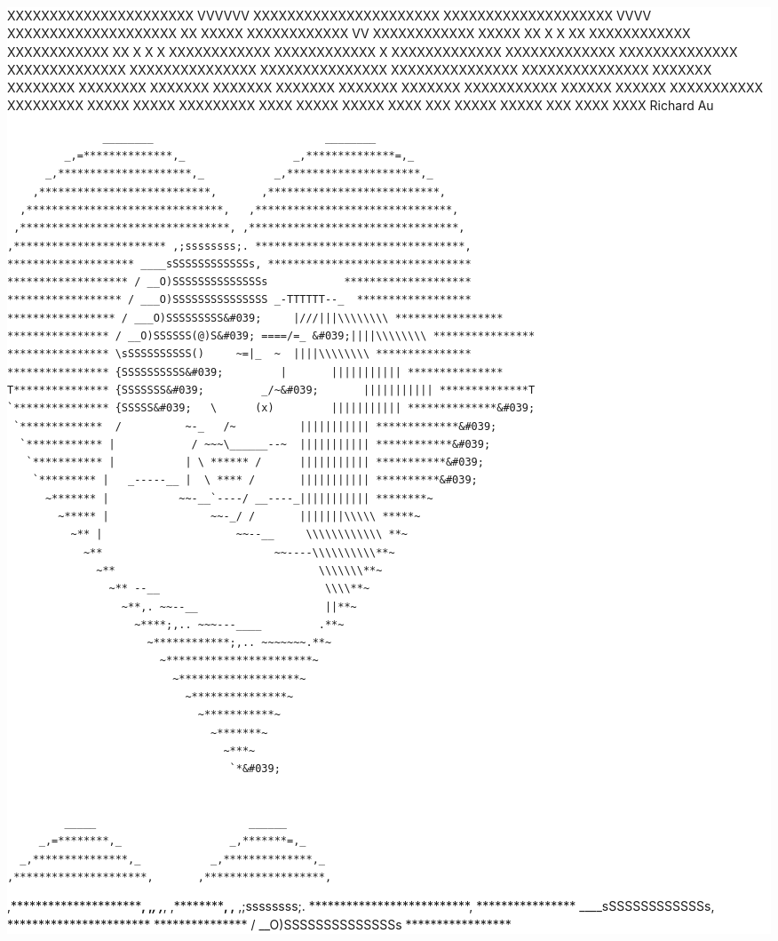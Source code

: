  XXXXXXXXXXXXXXXXXXXXXX       VVVVVV       XXXXXXXXXXXXXXXXXXXXXX
 XXXXXXXXXXXXXXXXXXXX           VVVV           XXXXXXXXXXXXXXXXXXXX
XX XXXXX XXXXXXXXXXXX            VV            XXXXXXXXXXXX XXXXX XX
X  X XX  XXXXXXXXXXXX                          XXXXXXXXXXXX  XX X  X
     X  XXXXXXXXXXXX                            XXXXXXXXXXXX  X
       XXXXXXXXXXXXX                            XXXXXXXXXXXXX
       XXXXXXXXXXXXXX                          XXXXXXXXXXXXXX
       XXXXXXXXXXXXXXX                        XXXXXXXXXXXXXXX
        XXXXXXXXXXXXXXX                      XXXXXXXXXXXXXXX
       XXXXXXX  XXXXXXXX                    XXXXXXXX  XXXXXXX
      XXXXXXX     XXXXXXX                  XXXXXXX     XXXXXXX
 XXXXXXXXXXX        XXXXXX                XXXXXX        XXXXXXXXXXX
 XXXXXXXXX           XXXXX                XXXXX           XXXXXXXXX
 XXXX                 XXXXX              XXXXX                 XXXX
  XXX                  XXXXX            XXXXX                  XXX
                        XXXX            XXXX
                                                  Richard Au

                   ________                           ________
             _,=**************,_                 _,**************=,_
          _,*********************,_           _,*********************,_
        ,***************************,       ,***************************,
      ,*******************************,   ,*******************************,
     ,*********************************, ,*********************************,
    ,************************ ,;ssssssss;. *********************************,
    ******************** ____sSSSSSSSSSSSSs, ********************************
    ******************* / __O)SSSSSSSSSSSSSSs            ********************
    ****************** / ___O)SSSSSSSSSSSSSSS _-TTTTTT--_  ******************
    ***************** / ___O)SSSSSSSSS&#039;     |///|||\\\\\\\\ *****************
    **************** / __O)SSSSSS(@)S&#039; ====/=_ &#039;||||\\\\\\\\ ****************
    **************** \sSSSSSSSSSS()     ~=|_  ~  ||||\\\\\\\\ ***************
    **************** {SSSSSSSSSS&#039;         |       ||||||||||| ***************
    T*************** {SSSSSSS&#039;         _/~&#039;       ||||||||||| **************T
    `*************** {SSSSS&#039;   \      (x)         ||||||||||| **************&#039;
     `*************  /          ~-_   /~          ||||||||||| *************&#039;
      `************ |            / ~~~\______--~  ||||||||||| ************&#039;
       `*********** |           | \ ****** /      ||||||||||| ***********&#039;
        `********* |   _-----__ |  \ **** /       ||||||||||| **********&#039;
          ~******* |           ~~-__`----/ __----_||||||||||| ********~
            ~***** |                ~~-_/ /       |||||||\\\\\ *****~
              ~** |                     ~~--__     \\\\\\\\\\\\ **~
                ~**                           ~~----\\\\\\\\\\**~
                  ~**                                \\\\\\\**~
                    ~** --__                          \\\\**~
                      ~**,. ~~--__                    ||**~
                        ~****;,.. ~~~---____         .**~
                          ~************;,.. ~~~~~~~.**~
                            ~***********************~
                              ~*******************~
                                ~***************~
                                  ~***********~
                                    ~*******~
                                      ~***~
                                       `*&#039;


             _____                        ______
         _,=********,_                 _,*******=,_
      _,***************,_           _,**************,_
    ,*********************,       ,*******************,
  ,*************************,   ,***********************,
 ,***************************, ,**************************,
,****************** ,;ssssssss;. **************************,
**************** ____sSSSSSSSSSSSSs, ***********************
*************** / __O)SSSSSSSSSSSSSSs       *****************